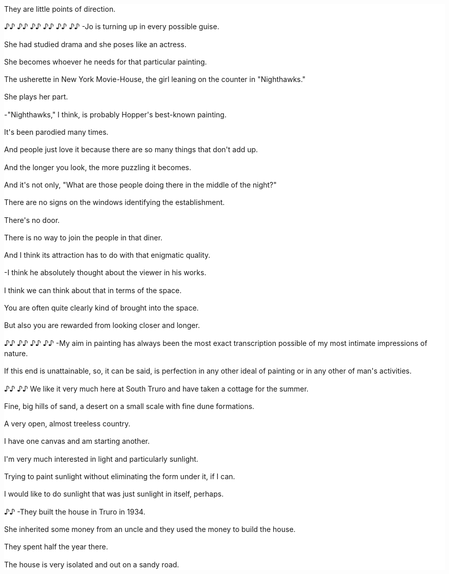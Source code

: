 They are little points of direction.

♪♪ ♪♪ ♪♪ ♪♪ ♪♪ ♪♪ -Jo is turning up in every possible guise.

She had studied drama and she poses like an actress.

She becomes whoever he needs for that particular painting.

The usherette in New York Movie-House, the girl leaning on the counter in "Nighthawks."

She plays her part.

-"Nighthawks," I think, is probably Hopper's best-known painting.

It's been parodied many times.

And people just love it because there are so many things that don't add up.

And the longer you look, the more puzzling it becomes.

And it's not only, "What are those people doing there in the middle of the night?"

There are no signs on the windows identifying the establishment.

There's no door.

There is no way to join the people in that diner.

And I think its attraction has to do with that enigmatic quality.

-I think he absolutely thought about the viewer in his works.

I think we can think about that in terms of the space.

You are often quite clearly kind of brought into the space.

But also you are rewarded from looking closer and longer.

♪♪ ♪♪ ♪♪ ♪♪ -My aim in painting has always been the most exact transcription possible of my most intimate impressions of nature.

If this end is unattainable, so, it can be said, is perfection in any other ideal of painting or in any other of man's activities.

♪♪ ♪♪ We like it very much here at South Truro and have taken a cottage for the summer.

Fine, big hills of sand, a desert on a small scale with fine dune formations.

A very open, almost treeless country.

I have one canvas and am starting another.

I'm very much interested in light and particularly sunlight.

Trying to paint sunlight without eliminating the form under it, if I can.

I would like to do sunlight that was just sunlight in itself, perhaps.

♪♪ -They built the house in Truro in 1934.

She inherited some money from an uncle and they used the money to build the house.

They spent half the year there.

The house is very isolated and out on a sandy road.
